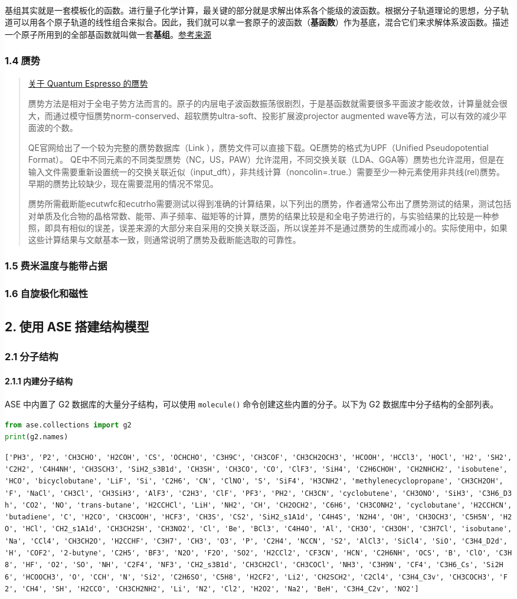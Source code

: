 基组其实就是一套模板化的函数。进行量子化学计算，最关键的部分就是求解出体系各个能级的波函数。根据分子轨道理论的思想，分子轨道可以用各个原子轨道的线性组合来拟合。因此，我们就可以拿一套原子的波函数（**基函数**）作为基底，混合它们来求解体系波函数。描述一个原子所用到的全部基函数就叫做一套**基组**。[参考来源](https://zhuanlan.zhihu.com/p/363177076)

### 1.4 赝势

> [关于 Quantum Espresso 的赝势](https://yyyu200.github.io/DFTbook/blogs/2019/06/03/PPlib/)
> 
> 赝势方法是相对于全电子势方法而言的。原子的内层电子波函数振荡很剧烈，于是基函数就需要很多平面波才能收敛，计算量就会很大，而通过模守恒赝势norm-conserved、超软赝势ultra-soft、投影扩展波projector augmented wave等方法，可以有效的减少平面波的个数。
> 
> QE官网给出了一个较为完整的赝势数据库（Link ），赝势文件可以直接下载。QE赝势的格式为UPF（Unified Pseudopotential Format）。
> QE中不同元素的不同类型赝势（NC，US，PAW）允许混用，不同交换关联（LDA、GGA等）赝势也允许混用，但是在输入文件需要重新设置统一的交换关联近似（input_dft），非共线计算（noncolin=.true.）需要至少一种元素使用非共线(rel)赝势。早期的赝势比较缺少，现在需要混用的情况不常见。
> 
> 赝势所需截断能ecutwfc和ecutrho需要测试以得到准确的计算结果，以下列出的赝势，作者通常公布出了赝势测试的结果，测试包括对单质及化合物的晶格常数、能带、声子频率、磁矩等的计算，赝势的结果比较是和全电子势进行的，与实验结果的比较是一种参照，即具有相似的误差，误差来源的大部分来自采用的交换关联泛函，所以误差并不是通过赝势的生成而减小的。实际使用中，如果这些计算结果与文献基本一致，则通常说明了赝势及截断能选取的可靠性。

### 1.5 费米温度与能带占据

### 1.6 自旋极化和磁性

## 2. 使用 ASE 搭建结构模型

### 2.1 分子结构

#### 2.1.1 内建分子结构

ASE 中内置了 G2 数据库的大量分子结构，可以使用 `molecule()` 命令创建这些内置的分子。以下为 G2 数据库中分子结构的全部列表。


```python
from ase.collections import g2
print(g2.names)
```

    ['PH3', 'P2', 'CH3CHO', 'H2COH', 'CS', 'OCHCHO', 'C3H9C', 'CH3COF', 'CH3CH2OCH3', 'HCOOH', 'HCCl3', 'HOCl', 'H2', 'SH2', 'C2H2', 'C4H4NH', 'CH3SCH3', 'SiH2_s3B1d', 'CH3SH', 'CH3CO', 'CO', 'ClF3', 'SiH4', 'C2H6CHOH', 'CH2NHCH2', 'isobutene', 'HCO', 'bicyclobutane', 'LiF', 'Si', 'C2H6', 'CN', 'ClNO', 'S', 'SiF4', 'H3CNH2', 'methylenecyclopropane', 'CH3CH2OH', 'F', 'NaCl', 'CH3Cl', 'CH3SiH3', 'AlF3', 'C2H3', 'ClF', 'PF3', 'PH2', 'CH3CN', 'cyclobutene', 'CH3ONO', 'SiH3', 'C3H6_D3h', 'CO2', 'NO', 'trans-butane', 'H2CCHCl', 'LiH', 'NH2', 'CH', 'CH2OCH2', 'C6H6', 'CH3CONH2', 'cyclobutane', 'H2CCHCN', 'butadiene', 'C', 'H2CO', 'CH3COOH', 'HCF3', 'CH3S', 'CS2', 'SiH2_s1A1d', 'C4H4S', 'N2H4', 'OH', 'CH3OCH3', 'C5H5N', 'H2O', 'HCl', 'CH2_s1A1d', 'CH3CH2SH', 'CH3NO2', 'Cl', 'Be', 'BCl3', 'C4H4O', 'Al', 'CH3O', 'CH3OH', 'C3H7Cl', 'isobutane', 'Na', 'CCl4', 'CH3CH2O', 'H2CCHF', 'C3H7', 'CH3', 'O3', 'P', 'C2H4', 'NCCN', 'S2', 'AlCl3', 'SiCl4', 'SiO', 'C3H4_D2d', 'H', 'COF2', '2-butyne', 'C2H5', 'BF3', 'N2O', 'F2O', 'SO2', 'H2CCl2', 'CF3CN', 'HCN', 'C2H6NH', 'OCS', 'B', 'ClO', 'C3H8', 'HF', 'O2', 'SO', 'NH', 'C2F4', 'NF3', 'CH2_s3B1d', 'CH3CH2Cl', 'CH3COCl', 'NH3', 'C3H9N', 'CF4', 'C3H6_Cs', 'Si2H6', 'HCOOCH3', 'O', 'CCH', 'N', 'Si2', 'C2H6SO', 'C5H8', 'H2CF2', 'Li2', 'CH2SCH2', 'C2Cl4', 'C3H4_C3v', 'CH3COCH3', 'F2', 'CH4', 'SH', 'H2CCO', 'CH3CH2NH2', 'Li', 'N2', 'Cl2', 'H2O2', 'Na2', 'BeH', 'C3H4_C2v', 'NO2']
    


[Density Functional Theory: A Practical Introduction]: DavidSholl&JaniceSteckel,Wiley,2009.